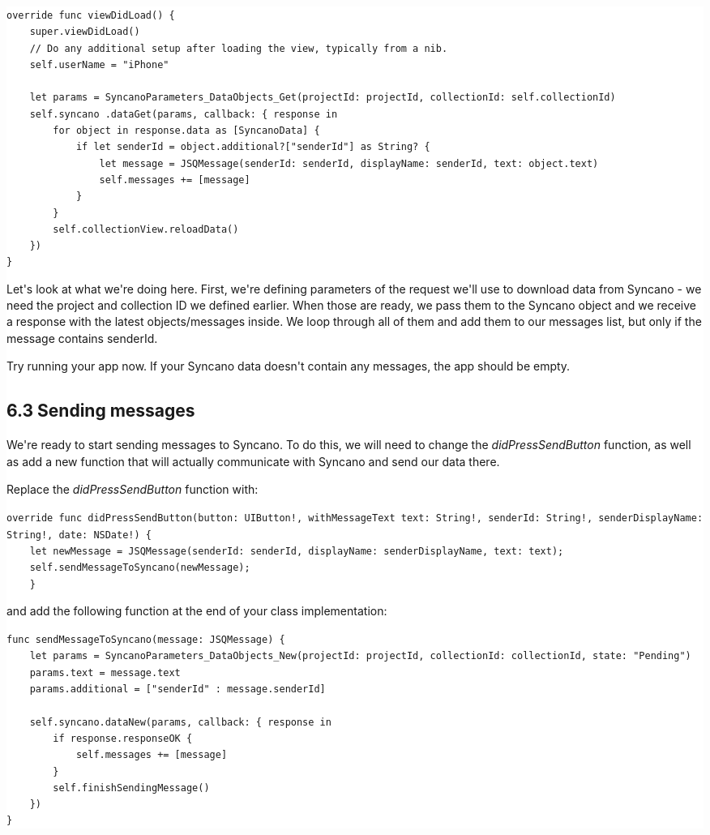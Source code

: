 <pre><code>override func viewDidLoad() {
    super.viewDidLoad()
    // Do any additional setup after loading the view, typically from a nib.
    self.userName = "iPhone"

    let params = SyncanoParameters_DataObjects_Get(projectId: projectId, collectionId: self.collectionId)
    self.syncano .dataGet(params, callback: { response in
        for object in response.data as [SyncanoData] {
            if let senderId = object.additional?["senderId"] as String? {
                let message = JSQMessage(senderId: senderId, displayName: senderId, text: object.text)
                self.messages += [message]
            }
        }
        self.collectionView.reloadData()
    })
}
</code></pre>

<p>Let's look at what we're doing here. First, we're defining parameters of the request we'll use to download data from Syncano - we need the project and collection ID we defined earlier. When those are ready, we pass them to the Syncano object and we receive a response with the latest objects/messages inside. We loop through all of them and add them to our messages list, but only if the message contains senderId.</p>

<p>Try running your app now. If your Syncano data doesn't contain any messages, the app should be empty.</p>

<h2>6.3 Sending messages</h2>

<p>We're ready to start sending messages to Syncano. To do this, we will need to change the <em>didPressSendButton</em> function, as well as add a new function that will actually communicate with Syncano and send our data there.</p>

<p>Replace the <em>didPressSendButton</em> function with:</p>

<pre><code>override func didPressSendButton(button: UIButton!, withMessageText text: String!, senderId: String!, senderDisplayName: String!, date: NSDate!) {
    let newMessage = JSQMessage(senderId: senderId, displayName: senderDisplayName, text: text);
    self.sendMessageToSyncano(newMessage);
    }
</code></pre>

<p>and add the following function at the end of your class implementation:</p>

<pre><code>func sendMessageToSyncano(message: JSQMessage) {
    let params = SyncanoParameters_DataObjects_New(projectId: projectId, collectionId: collectionId, state: "Pending")
    params.text = message.text
    params.additional = ["senderId" : message.senderId]

    self.syncano.dataNew(params, callback: { response in
        if response.responseOK {
            self.messages += [message]
        }
        self.finishSendingMessage()
    })
}
</code></pre>
